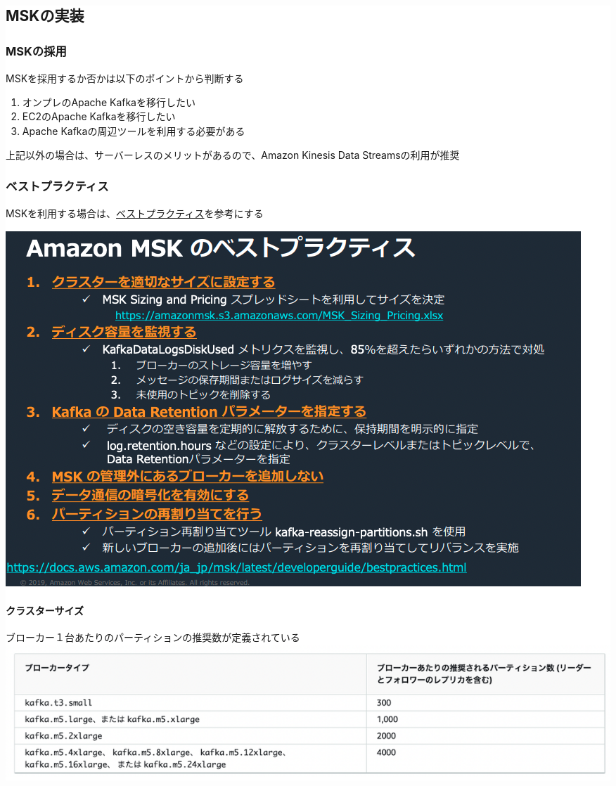 







## MSKの実装
### MSKの採用
MSKを採用するか否かは以下のポイントから判断する
1. オンプレのApache Kafkaを移行したい
2. EC2のApache Kafkaを移行したい
3. Apache Kafkaの周辺ツールを利用する必要がある

上記以外の場合は、サーバーレスのメリットがあるので、Amazon Kinesis Data Streamsの利用が推奨



### ベストプラクティス
MSKを利用する場合は、[ベストプラクティス](https://docs.aws.amazon.com/ja_jp/msk/latest/developerguide/bestpractices.html)を参考にする

![](img/msk_best_practice.png)

#### クラスターサイズ
ブローカー１台あたりのパーティションの推奨数が定義されている
![](img/msk_partition_num.png)
